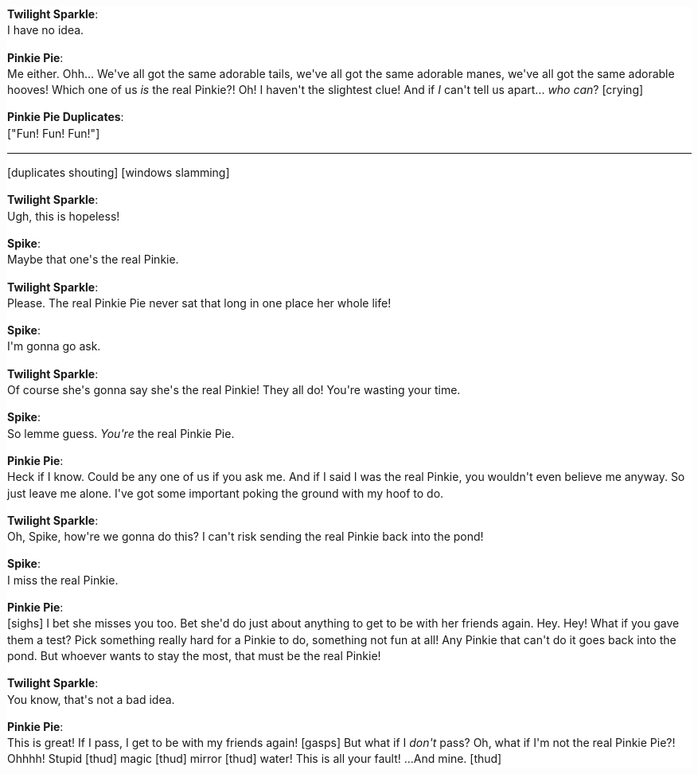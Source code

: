 **Twilight Sparkle**:  
I have no idea.

**Pinkie Pie**:  
Me either. Ohh... We've all got the same adorable tails, we've all got the same adorable manes, we've all got the same adorable hooves! Which one of us *is* the real Pinkie?! Oh! I haven't the slightest clue! And if *I* can't tell us apart... *who can*? [crying]

**Pinkie Pie Duplicates**:  
["Fun! Fun! Fun!"]

***

[duplicates shouting]
[windows slamming]

**Twilight Sparkle**:  
Ugh, this is hopeless!

**Spike**:  
Maybe that one's the real Pinkie.

**Twilight Sparkle**:  
Please. The real Pinkie Pie never sat that long in one place her whole life!

**Spike**:  
I'm gonna go ask.

**Twilight Sparkle**:  
Of course she's gonna say she's the real Pinkie! They all do! You're wasting your time.

**Spike**:  
So lemme guess. *You're* the real Pinkie Pie.

**Pinkie Pie**:  
Heck if I know. Could be any one of us if you ask me. And if I said I was the real Pinkie, you wouldn't even believe me anyway. So just leave me alone. I've got some important poking the ground with my hoof to do.

**Twilight Sparkle**:  
Oh, Spike, how're we gonna do this? I can't risk sending the real Pinkie back into the pond!

**Spike**:  
I miss the real Pinkie.

**Pinkie Pie**:  
[sighs] I bet she misses you too. Bet she'd do just about anything to get to be with her friends again. Hey. Hey! What if you gave them a test? Pick something really hard for a Pinkie to do, something not fun at all! Any Pinkie that can't do it goes back into the pond. But whoever wants to stay the most, that must be the real Pinkie!

**Twilight Sparkle**:  
You know, that's not a bad idea.

**Pinkie Pie**:  
This is great! If I pass, I get to be with my friends again! [gasps] But what if I *don't* pass? Oh, what if I'm not the real Pinkie Pie?! Ohhhh! Stupid [thud] magic [thud] mirror [thud] water! This is all your fault! ...And mine. [thud]
